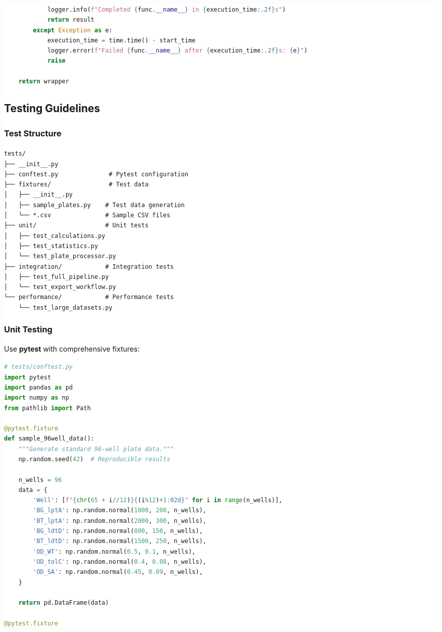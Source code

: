 ```python
            logger.info(f"Completed {func.__name__} in {execution_time:.2f}s")
            return result
        except Exception as e:
            execution_time = time.time() - start_time
            logger.error(f"Failed {func.__name__} after {execution_time:.2f}s: {e}")
            raise
    
    return wrapper
```

## Testing Guidelines

### Test Structure

```
tests/
├── __init__.py
├── conftest.py              # Pytest configuration
├── fixtures/                # Test data
│   ├── __init__.py
│   ├── sample_plates.py    # Test data generation
│   └── *.csv               # Sample CSV files
├── unit/                   # Unit tests
│   ├── test_calculations.py
│   ├── test_statistics.py
│   └── test_plate_processor.py
├── integration/            # Integration tests
│   ├── test_full_pipeline.py
│   └── test_export_workflow.py
└── performance/            # Performance tests
    └── test_large_datasets.py
```

### Unit Testing

Use **pytest** with comprehensive fixtures:

```python
# tests/conftest.py
import pytest
import pandas as pd
import numpy as np
from pathlib import Path

@pytest.fixture
def sample_96well_data():
    """Generate standard 96-well plate data."""
    np.random.seed(42)  # Reproducible results
    
    n_wells = 96
    data = {
        'Well': [f"{chr(65 + i//12)}{(i%12)+1:02d}" for i in range(n_wells)],
        'BG_lptA': np.random.normal(1000, 200, n_wells),
        'BT_lptA': np.random.normal(2000, 300, n_wells),
        'BG_ldtD': np.random.normal(800, 150, n_wells),
        'BT_ldtD': np.random.normal(1500, 250, n_wells),
        'OD_WT': np.random.normal(0.5, 0.1, n_wells),
        'OD_tolC': np.random.normal(0.4, 0.08, n_wells),
        'OD_SA': np.random.normal(0.45, 0.09, n_wells),
    }
    
    return pd.DataFrame(data)

@pytest.fixture
```